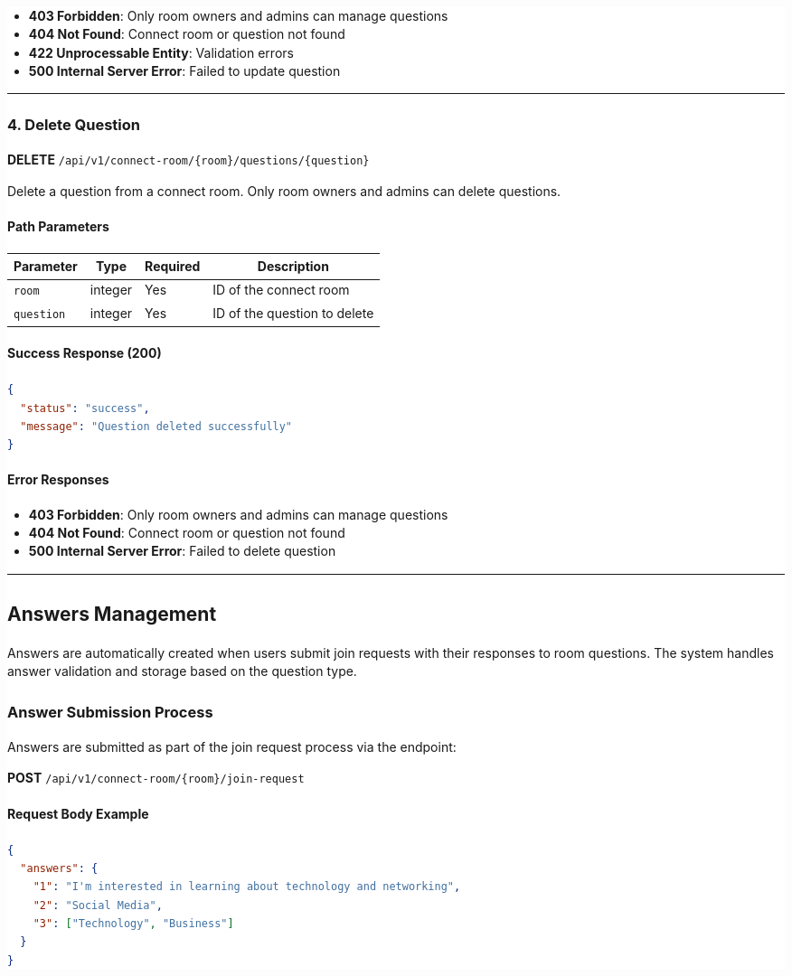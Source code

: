 - **403 Forbidden**: Only room owners and admins can manage questions
- **404 Not Found**: Connect room or question not found
- **422 Unprocessable Entity**: Validation errors
- **500 Internal Server Error**: Failed to update question

---

### 4. Delete Question

**DELETE** `/api/v1/connect-room/{room}/questions/{question}`

Delete a question from a connect room. Only room owners and admins can delete questions.

#### Path Parameters

| Parameter | Type | Required | Description |
|-----------|------|----------|-------------|
| `room` | integer | Yes | ID of the connect room |
| `question` | integer | Yes | ID of the question to delete |

#### Success Response (200)

```json
{
  "status": "success",
  "message": "Question deleted successfully"
}
```

#### Error Responses

- **403 Forbidden**: Only room owners and admins can manage questions
- **404 Not Found**: Connect room or question not found
- **500 Internal Server Error**: Failed to delete question

---

## Answers Management

Answers are automatically created when users submit join requests with their responses to room questions. The system handles answer validation and storage based on the question type.

### Answer Submission Process

Answers are submitted as part of the join request process via the endpoint:

**POST** `/api/v1/connect-room/{room}/join-request`

#### Request Body Example

```json
{
  "answers": {
    "1": "I'm interested in learning about technology and networking",
    "2": "Social Media",
    "3": ["Technology", "Business"]
  }
}
```
